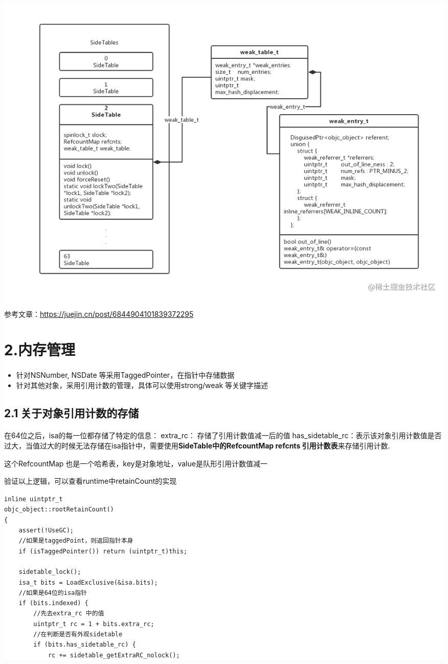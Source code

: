 ![1710d550983d6180~tplv-t2oaga2asx-zoom-in-crop-mark-1304-0-0-0.image](media/16490829112587/1710d550983d6180~tplv-t2oaga2asx-zoom-in-crop-mark-1304-0-0-0.image.png)

参考文章：https://juejin.cn/post/6844904101839372295

# 2.内存管理
- 针对NSNumber, NSDate 等采用TaggedPointer，在指针中存储数据
- 针对其他对象，采用引用计数的管理，具体可以使用strong/weak 等关键字描述

## 2.1 关于对象引用计数的存储
在64位之后，isa的每一位都存储了特定的信息：
extra_rc： 存储了引用计数值减一后的值
has_sidetable_rc：表示该对象引用计数值是否过大，当值过大的时候无法存储在isa指针中，需要使用**SideTable中的RefcountMap refcnts 引用计数表**来存储引用计数.

这个RefcountMap 也是一个哈希表，key是对象地址，value是队形引用计数值减一

验证以上逻辑，可以查看runtime中retainCount的实现
```
inline uintptr_t 
objc_object::rootRetainCount()
{
    assert(!UseGC);
    //如果是taggedPoint，则返回指针本身
    if (isTaggedPointer()) return (uintptr_t)this;

    sidetable_lock();
    isa_t bits = LoadExclusive(&isa.bits);
    //如果是64位的isa指针
    if (bits.indexed) {
        //先去extra_rc 中的值
        uintptr_t rc = 1 + bits.extra_rc;
        //在判断是否有外观sidetable
        if (bits.has_sidetable_rc) {
            rc += sidetable_getExtraRC_nolock();
```